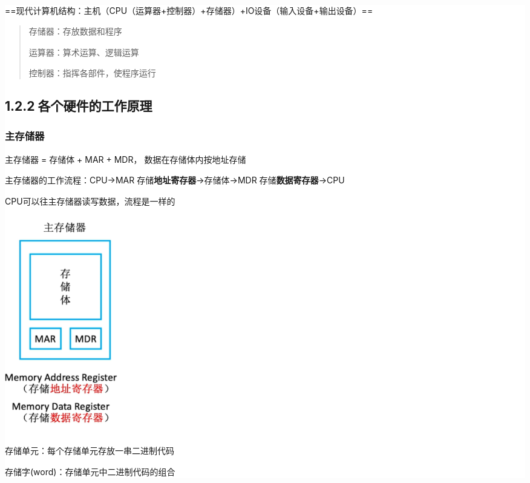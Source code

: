 ==现代计算机结构：主机（CPU（运算器+控制器）+存储器）+IO设备（输入设备+输出设备）==

> 存储器：存放数据和程序
>
> 运算器：算术运算、逻辑运算
>
> 控制器：指挥各部件，使程序运行



## 1.2.2 各个硬件的工作原理

### 主存储器

主存储器 = 存储体 + MAR + MDR， 数据在存储体内按地址存储

主存储器的工作流程：CPU->MAR 存储**地址寄存器**->存储体->MDR 存储**数据寄存器**->CPU

CPU可以往主存储器读写数据，流程是一样的

<img src="images\4.png" alt="4" style="zoom: 67%;" />



存储单元：每个存储单元存放一串二进制代码

存储字(word)：存储单元中二进制代码的组合
